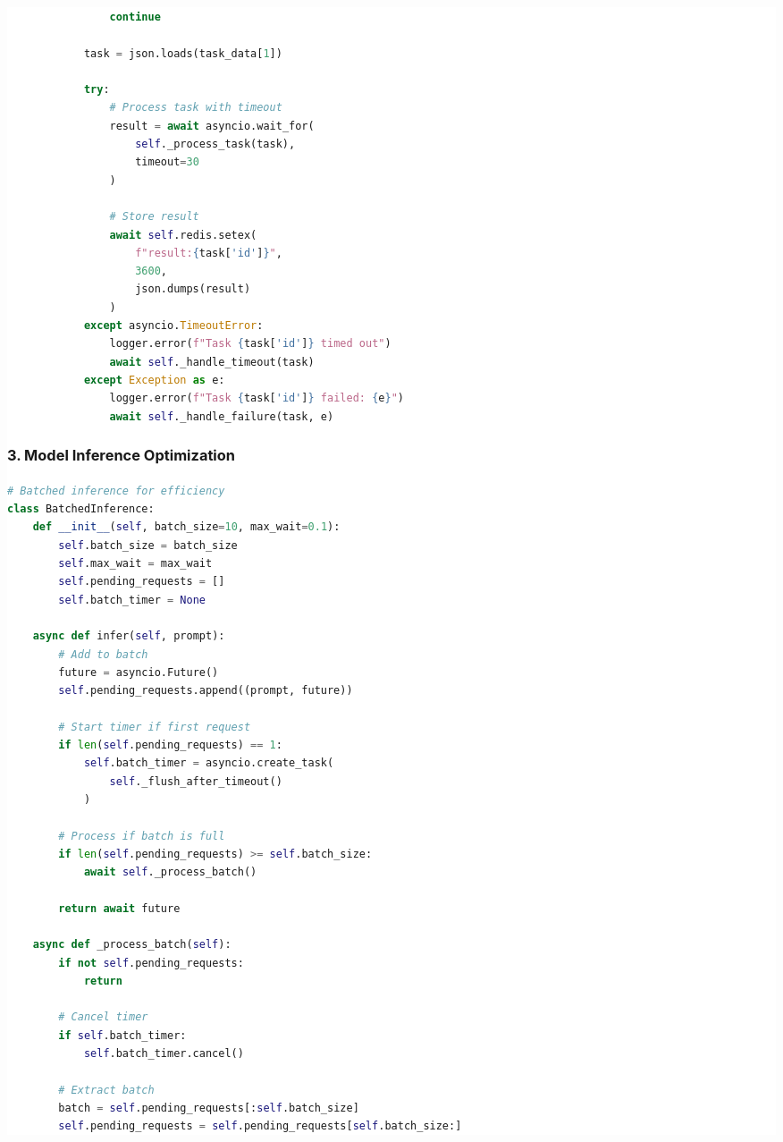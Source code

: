 ```python
                continue
            
            task = json.loads(task_data[1])
            
            try:
                # Process task with timeout
                result = await asyncio.wait_for(
                    self._process_task(task),
                    timeout=30
                )
                
                # Store result
                await self.redis.setex(
                    f"result:{task['id']}",
                    3600,
                    json.dumps(result)
                )
            except asyncio.TimeoutError:
                logger.error(f"Task {task['id']} timed out")
                await self._handle_timeout(task)
            except Exception as e:
                logger.error(f"Task {task['id']} failed: {e}")
                await self._handle_failure(task, e)
```

### 3. Model Inference Optimization
```python
# Batched inference for efficiency
class BatchedInference:
    def __init__(self, batch_size=10, max_wait=0.1):
        self.batch_size = batch_size
        self.max_wait = max_wait
        self.pending_requests = []
        self.batch_timer = None
    
    async def infer(self, prompt):
        # Add to batch
        future = asyncio.Future()
        self.pending_requests.append((prompt, future))
        
        # Start timer if first request
        if len(self.pending_requests) == 1:
            self.batch_timer = asyncio.create_task(
                self._flush_after_timeout()
            )
        
        # Process if batch is full
        if len(self.pending_requests) >= self.batch_size:
            await self._process_batch()
        
        return await future
    
    async def _process_batch(self):
        if not self.pending_requests:
            return
        
        # Cancel timer
        if self.batch_timer:
            self.batch_timer.cancel()
        
        # Extract batch
        batch = self.pending_requests[:self.batch_size]
        self.pending_requests = self.pending_requests[self.batch_size:]
```